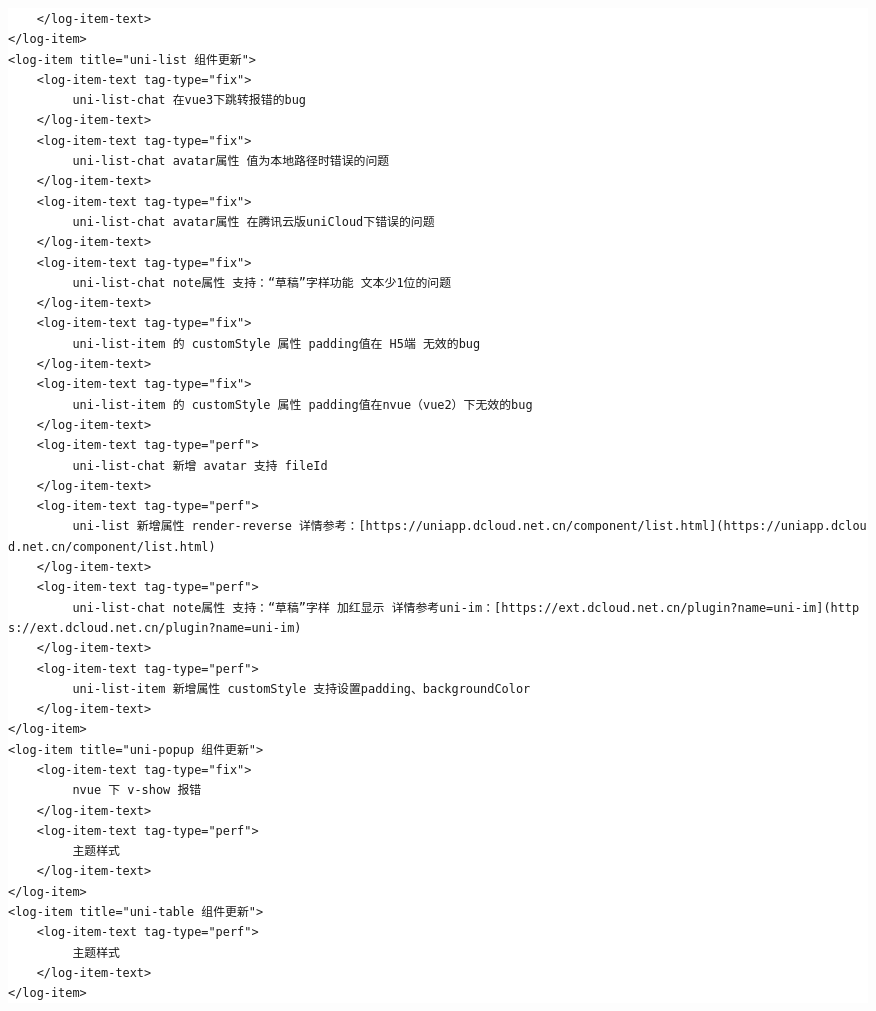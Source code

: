 		</log-item-text>
	</log-item>
	<log-item title="uni-list 组件更新">
		<log-item-text tag-type="fix">
			 uni-list-chat 在vue3下跳转报错的bug
		</log-item-text>
		<log-item-text tag-type="fix">
			 uni-list-chat avatar属性 值为本地路径时错误的问题
		</log-item-text>
		<log-item-text tag-type="fix">
			 uni-list-chat avatar属性 在腾讯云版uniCloud下错误的问题
		</log-item-text>
		<log-item-text tag-type="fix">
			 uni-list-chat note属性 支持：“草稿”字样功能 文本少1位的问题
		</log-item-text>
		<log-item-text tag-type="fix">
			 uni-list-item 的 customStyle 属性 padding值在 H5端 无效的bug
		</log-item-text>
		<log-item-text tag-type="fix">
			 uni-list-item 的 customStyle 属性 padding值在nvue（vue2）下无效的bug
		</log-item-text>
		<log-item-text tag-type="perf">
			 uni-list-chat 新增 avatar 支持 fileId
		</log-item-text>
		<log-item-text tag-type="perf">
			 uni-list 新增属性 render-reverse 详情参考：[https://uniapp.dcloud.net.cn/component/list.html](https://uniapp.dcloud.net.cn/component/list.html)
		</log-item-text>
		<log-item-text tag-type="perf">
			 uni-list-chat note属性 支持：“草稿”字样 加红显示 详情参考uni-im：[https://ext.dcloud.net.cn/plugin?name=uni-im](https://ext.dcloud.net.cn/plugin?name=uni-im)
		</log-item-text>
		<log-item-text tag-type="perf">
			 uni-list-item 新增属性 customStyle 支持设置padding、backgroundColor
		</log-item-text>
	</log-item>
	<log-item title="uni-popup 组件更新">
		<log-item-text tag-type="fix">
			 nvue 下 v-show 报错
		</log-item-text>
		<log-item-text tag-type="perf">
			 主题样式
		</log-item-text>
	</log-item>
	<log-item title="uni-table 组件更新">
		<log-item-text tag-type="perf">
			 主题样式
		</log-item-text>
	</log-item>
</log>
